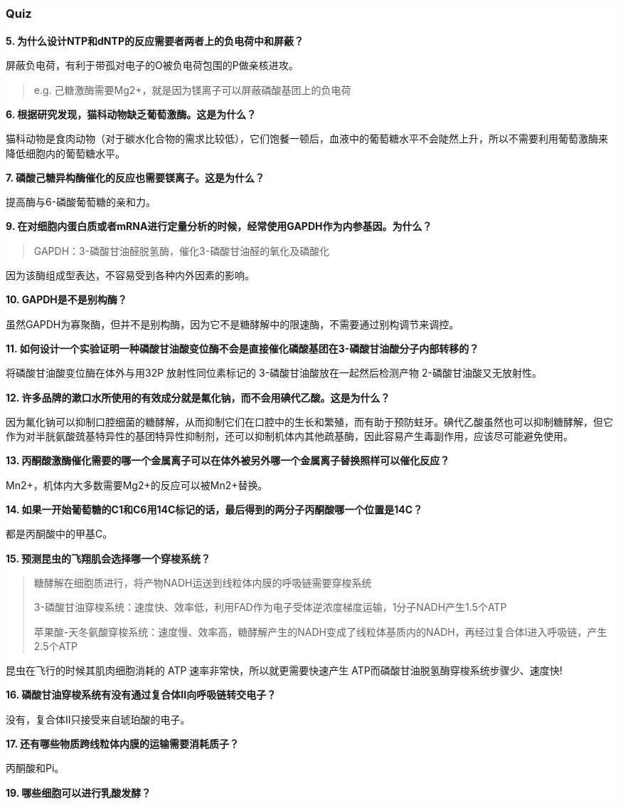 ### Quiz

**5. 为什么设计NTP和dNTP的反应需要者两者上的负电荷中和屏蔽？**

屏蔽负电荷，有利于带孤对电子的O被负电荷包围的P做亲核进攻。

> e.g. 己糖激酶需要Mg2+，就是因为镁离子可以屏蔽磷酸基团上的负电荷

**6. 根据研究发现，猫科动物缺乏葡萄激酶。这是为什么？**

猫科动物是食肉动物（对于碳水化合物的需求比较低），它们饱餐一顿后，血液中的葡萄糖水平不会陡然上升，所以不需要利用葡萄激酶来降低细胞内的葡萄糖水平。

**7. 磷酸己糖异构酶催化的反应也需要镁离子。这是为什么？**

提高酶与6-磷酸葡萄糖的亲和力。

**9. 在对细胞内蛋白质或者mRNA进行定量分析的时候，经常使用GAPDH作为内参基因。为什么？**

> GAPDH：3-磷酸甘油醛脱氢酶，催化3-磷酸甘油醛的氧化及磷酸化

因为该酶组成型表达，不容易受到各种内外因素的影响。

**10. GAPDH是不是别构酶？**

虽然GAPDH为寡聚酶，但并不是别构酶，因为它不是糖酵解中的限速酶，不需要通过别构调节来调控。

**11. 如何设计一个实验证明一种磷酸甘油酸变位酶不会是直接催化磷酸基团在3-磷酸甘油酸分子内部转移的？**

将磷酸甘油酸变位酶在体外与用32P 放射性同位素标记的 3-磷酸甘油酸放在一起然后检测产物 2-磷酸甘油酸又无放射性。

**12. 许多品牌的漱口水所使用的有效成分就是氟化钠，而不会用碘代乙酸。这是为什么？**

因为氟化钠可以抑制口腔细菌的糖酵解，从而抑制它们在口腔中的生长和繁殖，而有助于预防蛀牙。碘代乙酸虽然也可以抑制糖酵解，但它作为对半胱氨酸巯基特异性的基团特异性抑制剂，还可以抑制机体内其他疏基酶，因此容易产生毒副作用，应该尽可能避免使用。

**13. 丙酮酸激酶催化需要的哪一个金属离子可以在体外被另外哪一个金属离子替换照样可以催化反应？**

Mn2+，机体内大多数需要Mg2+的反应可以被Mn2+替换。

**14. 如果一开始葡萄糖的C1和C6用14C标记的话，最后得到的两分子丙酮酸哪一个位置是14C？**

都是丙酮酸中的甲基C。

**15. 预测昆虫的飞翔肌会选择哪一个穿梭系统？**

> 糖酵解在细胞质进行，将产物NADH运送到线粒体内膜的呼吸链需要穿梭系统
>
> 3-磷酸甘油穿梭系统：速度快、效率低，利用FAD作为电子受体逆浓度梯度运输，1分子NADH产生1.5个ATP
>
> 苹果酸-天冬氨酸穿梭系统：速度慢、效率高，糖酵解产生的NADH变成了线粒体基质内的NADH，再经过复合体I进入呼吸链，产生2.5个ATP

昆虫在飞行的时候其肌肉细胞消耗的 ATP 速率非常快，所以就更需要快速产生 ATP而磷酸甘油脱氢酶穿梭系统步骤少、速度快!

**16. 磷酸甘油穿梭系统有没有通过复合体II向呼吸链转交电子？**

没有，复合体II只接受来自琥珀酸的电子。

**17. 还有哪些物质跨线粒体内膜的运输需要消耗质子？**

丙酮酸和Pi。

**19. 哪些细胞可以进行乳酸发酵？**
